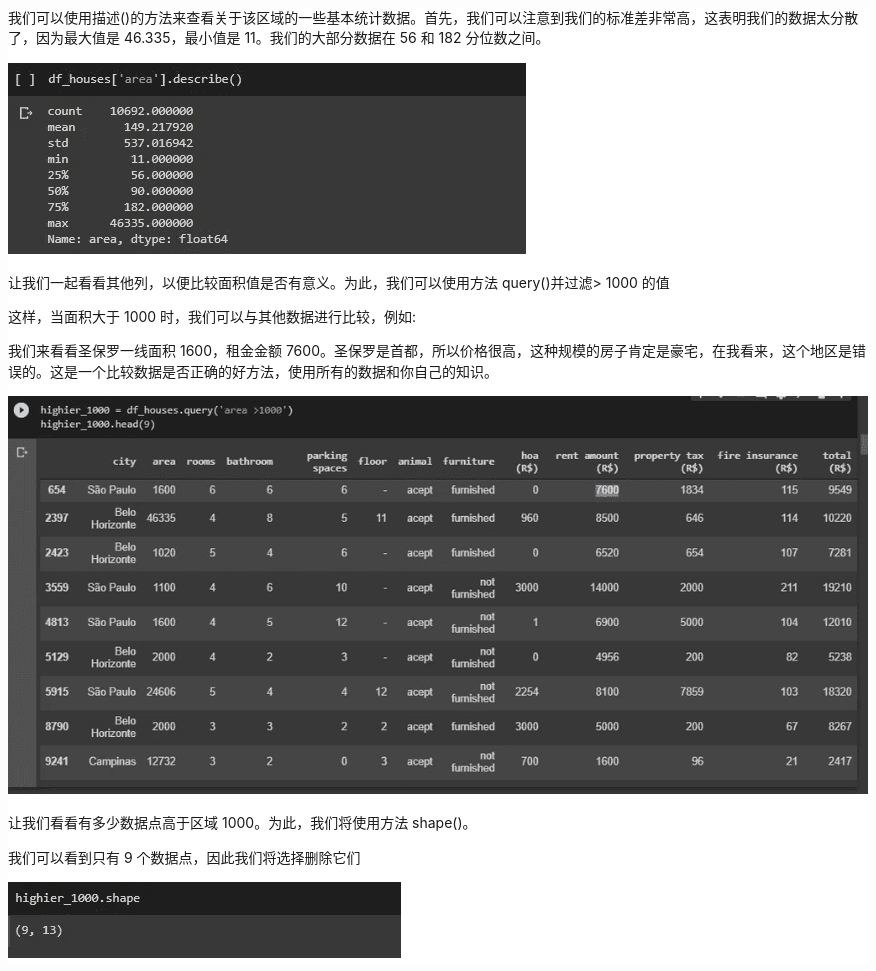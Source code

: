 我们可以使用描述()的方法来查看关于该区域的一些基本统计数据。首先，我们可以注意到我们的标准差非常高，这表明我们的数据太分散了，因为最大值是 46.335，最小值是 11。我们的大部分数据在 56 和 182 分位数之间。

![](img/a14414d621dd2546e5789625d35f35a7.png)

让我们一起看看其他列，以便比较面积值是否有意义。为此，我们可以使用方法 query()并过滤> 1000 的值

这样，当面积大于 1000 时，我们可以与其他数据进行比较，例如:

我们来看看圣保罗一线面积 1600，租金金额 7600。圣保罗是首都，所以价格很高，这种规模的房子肯定是豪宅，在我看来，这个地区是错误的。这是一个比较数据是否正确的好方法，使用所有的数据和你自己的知识。

![](img/6e358625b41aabdf1fc5d91a587479d9.png)

让我们看看有多少数据点高于区域 1000。为此，我们将使用方法 shape()。

我们可以看到只有 9 个数据点，因此我们将选择删除它们

![](img/61721fbcd8903daab061d17994b93b0f.png)
